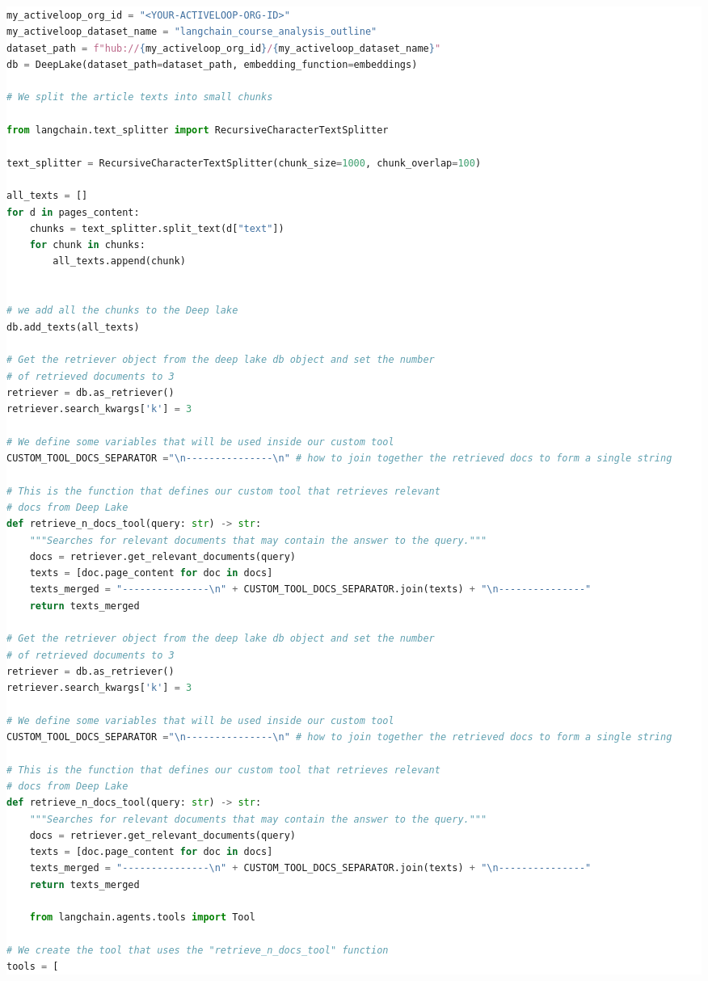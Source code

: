 ```py
my_activeloop_org_id = "<YOUR-ACTIVELOOP-ORG-ID>"
my_activeloop_dataset_name = "langchain_course_analysis_outline"
dataset_path = f"hub://{my_activeloop_org_id}/{my_activeloop_dataset_name}"
db = DeepLake(dataset_path=dataset_path, embedding_function=embeddings)

# We split the article texts into small chunks

from langchain.text_splitter import RecursiveCharacterTextSplitter

text_splitter = RecursiveCharacterTextSplitter(chunk_size=1000, chunk_overlap=100)

all_texts = []
for d in pages_content:
    chunks = text_splitter.split_text(d["text"])
    for chunk in chunks:
        all_texts.append(chunk)


# we add all the chunks to the Deep lake
db.add_texts(all_texts)

# Get the retriever object from the deep lake db object and set the number
# of retrieved documents to 3
retriever = db.as_retriever()
retriever.search_kwargs['k'] = 3

# We define some variables that will be used inside our custom tool
CUSTOM_TOOL_DOCS_SEPARATOR ="\n---------------\n" # how to join together the retrieved docs to form a single string

# This is the function that defines our custom tool that retrieves relevant
# docs from Deep Lake
def retrieve_n_docs_tool(query: str) -> str:
    """Searches for relevant documents that may contain the answer to the query."""
    docs = retriever.get_relevant_documents(query)
    texts = [doc.page_content for doc in docs]
    texts_merged = "---------------\n" + CUSTOM_TOOL_DOCS_SEPARATOR.join(texts) + "\n---------------"
    return texts_merged

# Get the retriever object from the deep lake db object and set the number
# of retrieved documents to 3
retriever = db.as_retriever()
retriever.search_kwargs['k'] = 3

# We define some variables that will be used inside our custom tool
CUSTOM_TOOL_DOCS_SEPARATOR ="\n---------------\n" # how to join together the retrieved docs to form a single string

# This is the function that defines our custom tool that retrieves relevant
# docs from Deep Lake
def retrieve_n_docs_tool(query: str) -> str:
    """Searches for relevant documents that may contain the answer to the query."""
    docs = retriever.get_relevant_documents(query)
    texts = [doc.page_content for doc in docs]
    texts_merged = "---------------\n" + CUSTOM_TOOL_DOCS_SEPARATOR.join(texts) + "\n---------------"
    return texts_merged

    from langchain.agents.tools import Tool

# We create the tool that uses the "retrieve_n_docs_tool" function
tools = [
```